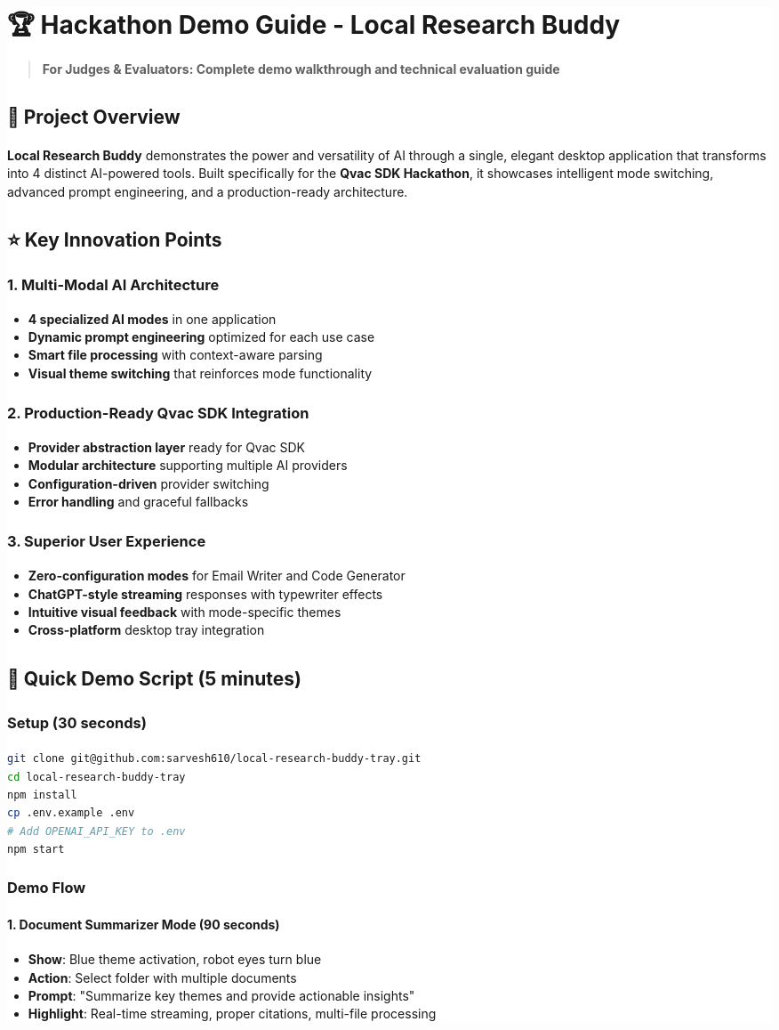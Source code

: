 # 🏆 Hackathon Demo Guide - Local Research Buddy

> **For Judges & Evaluators: Complete demo walkthrough and technical evaluation guide**

## 🎯 Project Overview

**Local Research Buddy** demonstrates the power and versatility of AI through a single, elegant desktop application that transforms into 4 distinct AI-powered tools. Built specifically for the **Qvac SDK Hackathon**, it showcases intelligent mode switching, advanced prompt engineering, and a production-ready architecture.

## ⭐ Key Innovation Points

### 1. **Multi-Modal AI Architecture**
- **4 specialized AI modes** in one application
- **Dynamic prompt engineering** optimized for each use case  
- **Smart file processing** with context-aware parsing
- **Visual theme switching** that reinforces mode functionality

### 2. **Production-Ready Qvac SDK Integration**
- **Provider abstraction layer** ready for Qvac SDK
- **Modular architecture** supporting multiple AI providers
- **Configuration-driven** provider switching
- **Error handling** and graceful fallbacks

### 3. **Superior User Experience**
- **Zero-configuration modes** for Email Writer and Code Generator
- **ChatGPT-style streaming** responses with typewriter effects
- **Intuitive visual feedback** with mode-specific themes
- **Cross-platform** desktop tray integration

## 🚀 Quick Demo Script (5 minutes)

### **Setup (30 seconds)**
```bash
git clone git@github.com:sarvesh610/local-research-buddy-tray.git
cd local-research-buddy-tray
npm install
cp .env.example .env
# Add OPENAI_API_KEY to .env
npm start
```

### **Demo Flow**

#### **1. Document Summarizer Mode** (90 seconds)
- **Show**: Blue theme activation, robot eyes turn blue
- **Action**: Select folder with multiple documents
- **Prompt**: "Summarize key themes and provide actionable insights"
- **Highlight**: Real-time streaming, proper citations, multi-file processing
